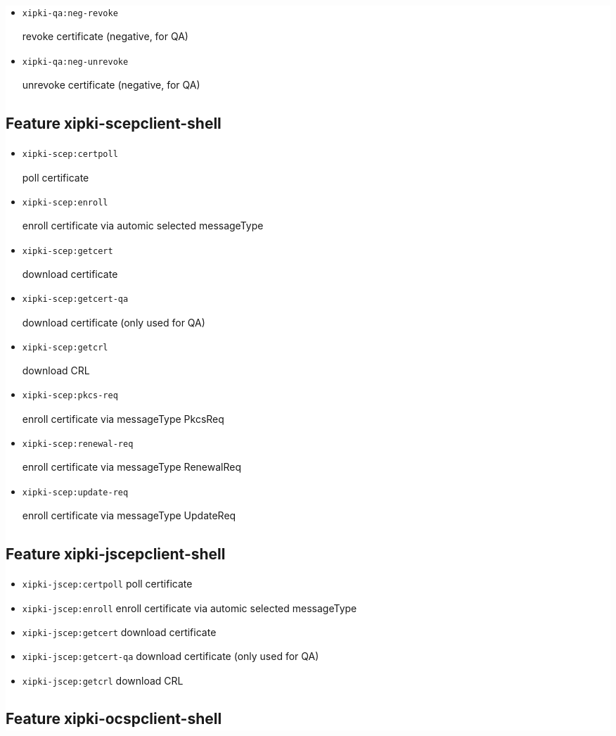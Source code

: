    * `xipki-qa:neg-revoke`

     revoke certificate (negative, for QA)

   * `xipki-qa:neg-unrevoke`

     unrevoke certificate (negative, for QA)

Feature xipki-scepclient-shell
-----

   * `xipki-scep:certpoll`

     poll certificate

   * `xipki-scep:enroll`

     enroll certificate via automic selected messageType

   * `xipki-scep:getcert`

     download certificate

   * `xipki-scep:getcert-qa`

     download certificate (only used for QA)

   * `xipki-scep:getcrl`

	 download CRL

   * `xipki-scep:pkcs-req`

	 enroll certificate via messageType PkcsReq

   * `xipki-scep:renewal-req`

	 enroll certificate via messageType RenewalReq

   * `xipki-scep:update-req`

	 enroll certificate via messageType UpdateReq

Feature xipki-jscepclient-shell
-----

   * `xipki-jscep:certpoll`
     poll certificate

   * `xipki-jscep:enroll`
     enroll certificate via automic selected messageType

   * `xipki-jscep:getcert`
     download certificate

   * `xipki-jscep:getcert-qa`
     download certificate (only used for QA)

   * `xipki-jscep:getcrl`
     download CRL

Feature xipki-ocspclient-shell
-----
